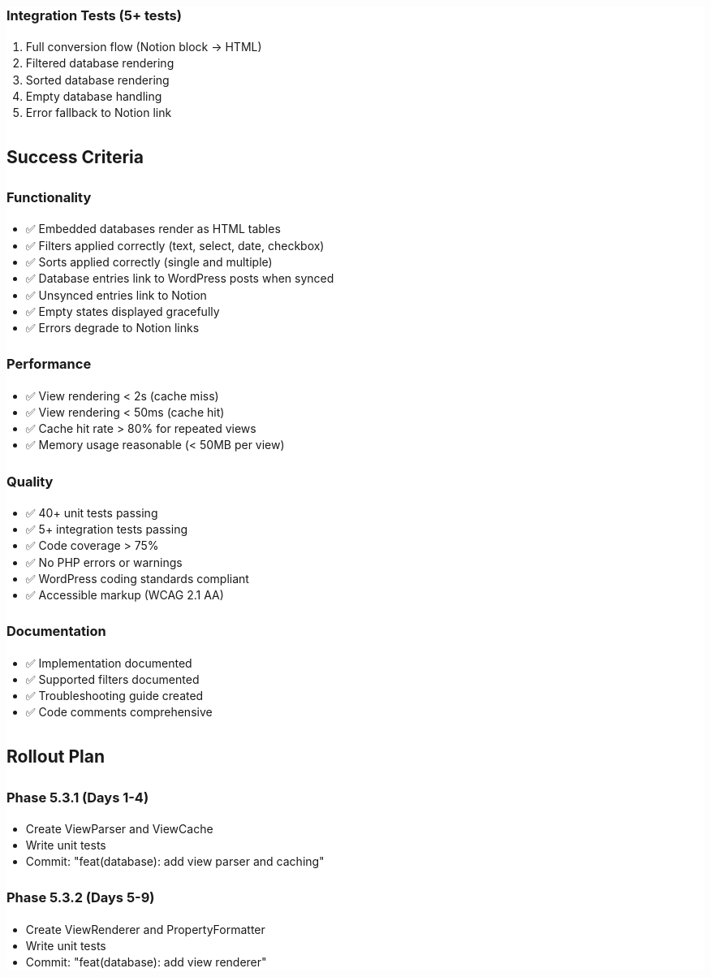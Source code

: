 ### Integration Tests (5+ tests)

1. Full conversion flow (Notion block → HTML)
2. Filtered database rendering
3. Sorted database rendering
4. Empty database handling
5. Error fallback to Notion link

## Success Criteria

### Functionality
- ✅ Embedded databases render as HTML tables
- ✅ Filters applied correctly (text, select, date, checkbox)
- ✅ Sorts applied correctly (single and multiple)
- ✅ Database entries link to WordPress posts when synced
- ✅ Unsynced entries link to Notion
- ✅ Empty states displayed gracefully
- ✅ Errors degrade to Notion links

### Performance
- ✅ View rendering < 2s (cache miss)
- ✅ View rendering < 50ms (cache hit)
- ✅ Cache hit rate > 80% for repeated views
- ✅ Memory usage reasonable (< 50MB per view)

### Quality
- ✅ 40+ unit tests passing
- ✅ 5+ integration tests passing
- ✅ Code coverage > 75%
- ✅ No PHP errors or warnings
- ✅ WordPress coding standards compliant
- ✅ Accessible markup (WCAG 2.1 AA)

### Documentation
- ✅ Implementation documented
- ✅ Supported filters documented
- ✅ Troubleshooting guide created
- ✅ Code comments comprehensive

## Rollout Plan

### Phase 5.3.1 (Days 1-4)
- Create ViewParser and ViewCache
- Write unit tests
- Commit: "feat(database): add view parser and caching"

### Phase 5.3.2 (Days 5-9)
- Create ViewRenderer and PropertyFormatter
- Write unit tests
- Commit: "feat(database): add view renderer"
